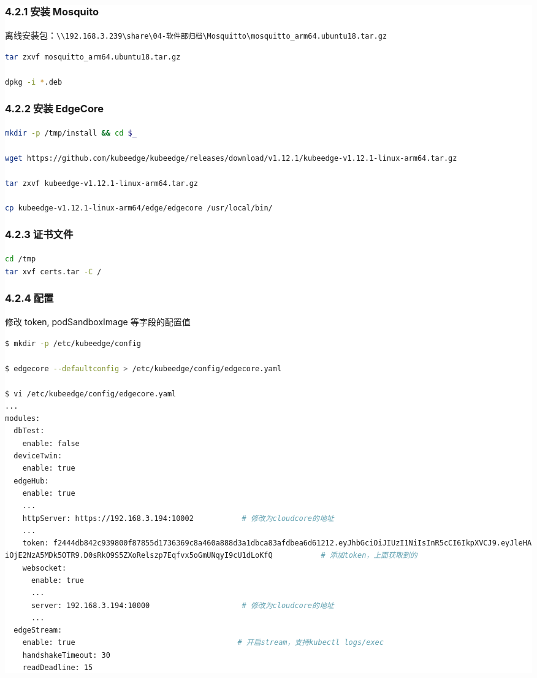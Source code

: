 ### 4.2.1 安装 Mosquito

离线安装包：`\\192.168.3.239\share\04-软件部归档\Mosquitto\mosquitto_arm64.ubuntu18.tar.gz`

```bash
tar zxvf mosquitto_arm64.ubuntu18.tar.gz

dpkg -i *.deb
```



### 4.2.2 安装 EdgeCore

```bash
mkdir -p /tmp/install && cd $_

wget https://github.com/kubeedge/kubeedge/releases/download/v1.12.1/kubeedge-v1.12.1-linux-arm64.tar.gz

tar zxvf kubeedge-v1.12.1-linux-arm64.tar.gz

cp kubeedge-v1.12.1-linux-arm64/edge/edgecore /usr/local/bin/
```



### 4.2.3 证书文件

```bash
cd /tmp
tar xvf certs.tar -C /
```



### 4.2.4 配置

修改 token, podSandboxImage 等字段的配置值

```bash
$ mkdir -p /etc/kubeedge/config 

$ edgecore --defaultconfig > /etc/kubeedge/config/edgecore.yaml

$ vi /etc/kubeedge/config/edgecore.yaml
...
modules:
  dbTest:
    enable: false
  deviceTwin:
    enable: true
  edgeHub:
    enable: true
    ...
    httpServer: https://192.168.3.194:10002           # 修改为cloudcore的地址
    ...
    token: f2444db842c939800f87855d1736369c8a460a888d3a1dbca83afdbea6d61212.eyJhbGciOiJIUzI1NiIsInR5cCI6IkpXVCJ9.eyJleHAiOjE2NzA5MDk5OTR9.D0sRkO9S5ZXoRelszp7Eqfvx5oGmUNqyI9cU1dLoKfQ           # 添加token，上面获取到的
    websocket:
      enable: true
      ...
      server: 192.168.3.194:10000                     # 修改为cloudcore的地址
      ...
  edgeStream:
    enable: true                                     # 开启stream，支持kubectl logs/exec
    handshakeTimeout: 30
    readDeadline: 15
```